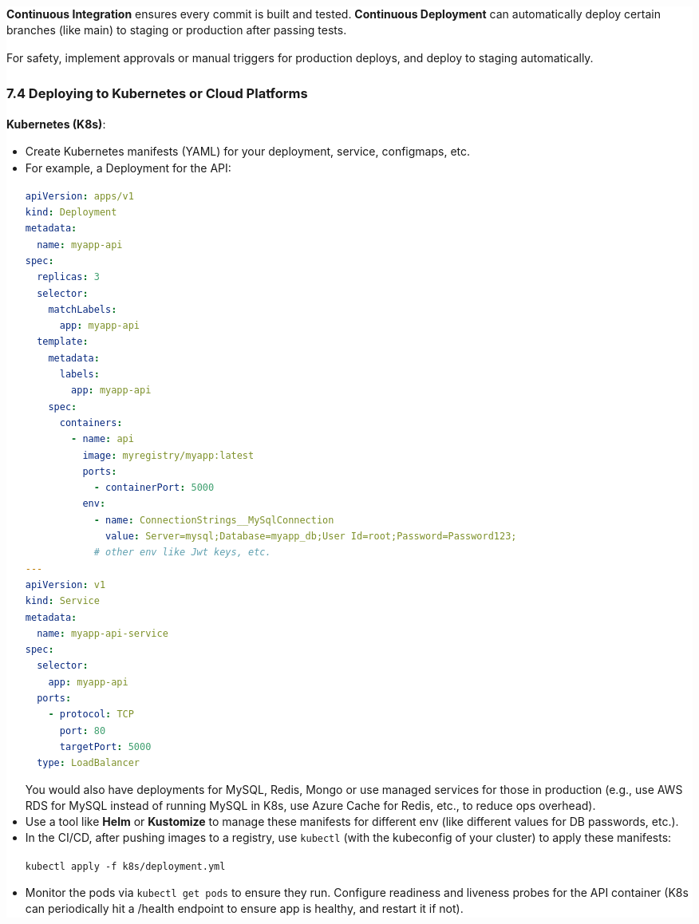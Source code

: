 **Continuous Integration** ensures every commit is built and tested. **Continuous Deployment** can automatically deploy certain branches (like main) to staging or production after passing tests.

For safety, implement approvals or manual triggers for production deploys, and deploy to staging automatically.

### 7.4 Deploying to Kubernetes or Cloud Platforms

**Kubernetes (K8s)**:

- Create Kubernetes manifests (YAML) for your deployment, service, configmaps, etc.
- For example, a Deployment for the API:
  ```yaml
  apiVersion: apps/v1
  kind: Deployment
  metadata:
    name: myapp-api
  spec:
    replicas: 3
    selector:
      matchLabels:
        app: myapp-api
    template:
      metadata:
        labels:
          app: myapp-api
      spec:
        containers:
          - name: api
            image: myregistry/myapp:latest
            ports:
              - containerPort: 5000
            env:
              - name: ConnectionStrings__MySqlConnection
                value: Server=mysql;Database=myapp_db;User Id=root;Password=Password123;
              # other env like Jwt keys, etc.
  ---
  apiVersion: v1
  kind: Service
  metadata:
    name: myapp-api-service
  spec:
    selector:
      app: myapp-api
    ports:
      - protocol: TCP
        port: 80
        targetPort: 5000
    type: LoadBalancer
  ```
  You would also have deployments for MySQL, Redis, Mongo or use managed services for those in production (e.g., use AWS RDS for MySQL instead of running MySQL in K8s, use Azure Cache for Redis, etc., to reduce ops overhead).
- Use a tool like **Helm** or **Kustomize** to manage these manifests for different env (like different values for DB passwords, etc.).
- In the CI/CD, after pushing images to a registry, use `kubectl` (with the kubeconfig of your cluster) to apply these manifests:
  ```
  kubectl apply -f k8s/deployment.yml
  ```
- Monitor the pods via `kubectl get pods` to ensure they run. Configure readiness and liveness probes for the API container (K8s can periodically hit a /health endpoint to ensure app is healthy, and restart it if not).
